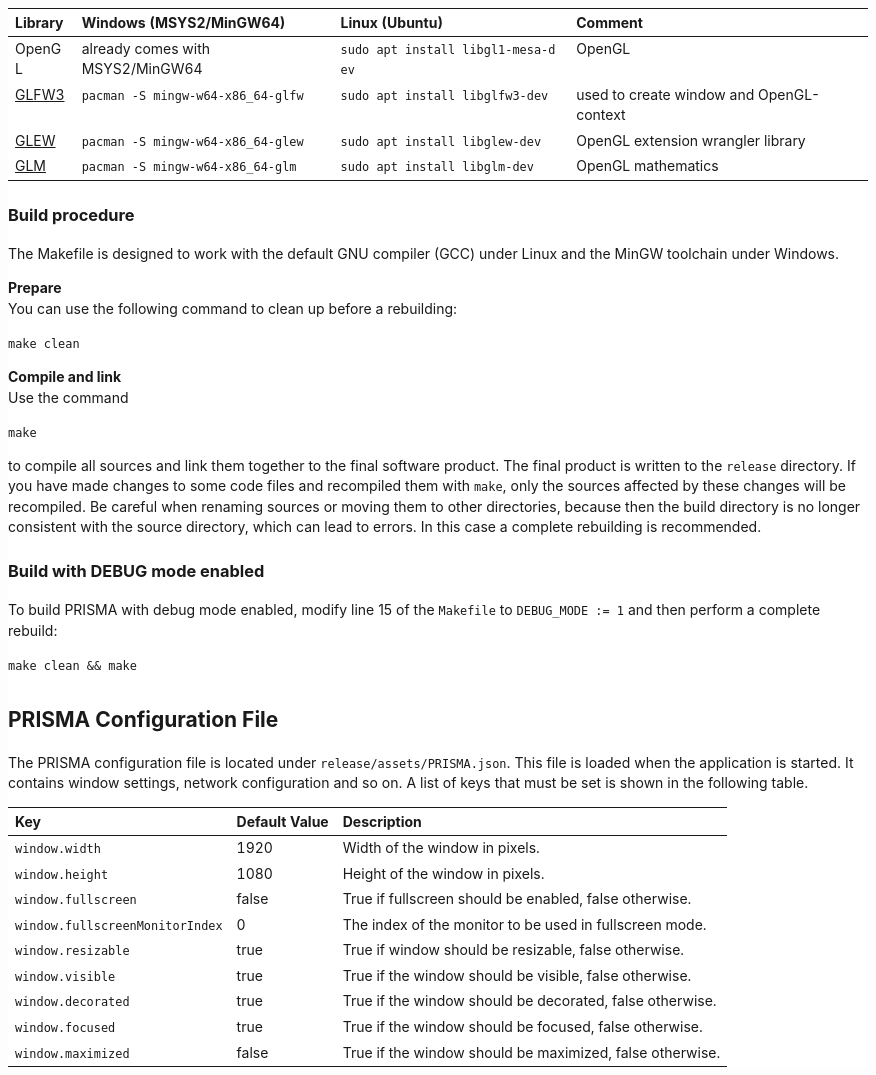 | Library                                      | Windows (MSYS2/MinGW64)              | Linux (Ubuntu)                       | Comment                                          |
| :------------------------------------------- | :----------------------------------- | :----------------------------------- | :----------------------------------------------- |
| OpenGL                                       | already comes with MSYS2/MinGW64     | `sudo apt install libgl1-mesa-dev`   | OpenGL                                           |
| [GLFW3](https://github.com/glfw/glfw)        | `pacman -S mingw-w64-x86_64-glfw`    | `sudo apt install libglfw3-dev`      | used to create window and OpenGL-context         |
| [GLEW](http://glew.sourceforge.net)          | `pacman -S mingw-w64-x86_64-glew`    | `sudo apt install libglew-dev`       | OpenGL extension wrangler library                |
| [GLM](https://github.com/g-truc/glm)         | `pacman -S mingw-w64-x86_64-glm`     | `sudo apt install libglm-dev`        | OpenGL mathematics                               |


### Build procedure
The Makefile is designed to work with the default GNU compiler (GCC) under Linux and the MinGW toolchain under Windows.


**Prepare**<br>
You can use the following command to clean up before a rebuilding:
```
make clean
```

**Compile and link**<br>
Use the command
```
make
```
to compile all sources and link them together to the final software product.
The final product is written to the `release` directory.
If you have made changes to some code files and recompiled them with `make`, only the sources affected by these changes will be recompiled.
Be careful when renaming sources or moving them to other directories, because then the build directory is no longer consistent with the source directory, which can lead to errors.
In this case a complete rebuilding is recommended.


### Build with DEBUG mode enabled
To build PRISMA with debug mode enabled, modify line 15 of the `Makefile` to `DEBUG_MODE := 1` and then perform a complete rebuild:
```
make clean && make
```


## PRISMA Configuration File
The PRISMA configuration file is located under `release/assets/PRISMA.json`.
This file is loaded when the application is started.
It contains window settings, network configuration and so on.
A list of keys that must be set is shown in the following table.

| Key                                  | Default Value       | Description                                                                                                                            |
| :----------------------------------- | :------------------ | :------------------------------------------------------------------------------------------------------------------------------------- |
| `window.width`                       | 1920                | Width of the window in pixels.                                                                                                         |
| `window.height`                      | 1080                | Height of the window in pixels.                                                                                                        |
| `window.fullscreen`                  | false               | True if fullscreen should be enabled, false otherwise.                                                                                 |
| `window.fullscreenMonitorIndex`      | 0                   | The index of the monitor to be used in fullscreen mode.                                                                                |
| `window.resizable`                   | true                | True if window should be resizable, false otherwise.                                                                                   |
| `window.visible`                     | true                | True if the window should be visible, false otherwise.                                                                                 |
| `window.decorated`                   | true                | True if the window should be decorated, false otherwise.                                                                               |
| `window.focused`                     | true                | True if the window should be focused, false otherwise.                                                                                 |
| `window.maximized`                   | false               | True if the window should be maximized, false otherwise.                                                                               |
